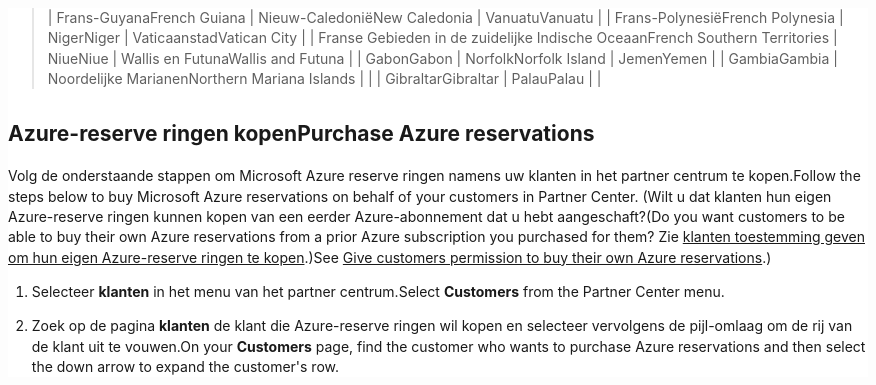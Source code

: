 > | <span data-ttu-id="ac03e-231">Frans-Guyana</span><span class="sxs-lookup"><span data-stu-id="ac03e-231">French Guiana</span></span>     | <span data-ttu-id="ac03e-232">Nieuw-Caledonië</span><span class="sxs-lookup"><span data-stu-id="ac03e-232">New Caledonia</span></span>     | <span data-ttu-id="ac03e-233">Vanuatu</span><span class="sxs-lookup"><span data-stu-id="ac03e-233">Vanuatu</span></span>   |
> | <span data-ttu-id="ac03e-234">Frans-Polynesië</span><span class="sxs-lookup"><span data-stu-id="ac03e-234">French Polynesia</span></span>     | <span data-ttu-id="ac03e-235">Niger</span><span class="sxs-lookup"><span data-stu-id="ac03e-235">Niger</span></span>     | <span data-ttu-id="ac03e-236">Vaticaanstad</span><span class="sxs-lookup"><span data-stu-id="ac03e-236">Vatican City</span></span>   |
> | <span data-ttu-id="ac03e-237">Franse Gebieden in de zuidelijke Indische Oceaan</span><span class="sxs-lookup"><span data-stu-id="ac03e-237">French Southern Territories</span></span>     | <span data-ttu-id="ac03e-238">Niue</span><span class="sxs-lookup"><span data-stu-id="ac03e-238">Niue</span></span>     | <span data-ttu-id="ac03e-239">Wallis en Futuna</span><span class="sxs-lookup"><span data-stu-id="ac03e-239">Wallis and Futuna</span></span>   |
> | <span data-ttu-id="ac03e-240">Gabon</span><span class="sxs-lookup"><span data-stu-id="ac03e-240">Gabon</span></span>     | <span data-ttu-id="ac03e-241">Norfolk</span><span class="sxs-lookup"><span data-stu-id="ac03e-241">Norfolk Island</span></span>     | <span data-ttu-id="ac03e-242">Jemen</span><span class="sxs-lookup"><span data-stu-id="ac03e-242">Yemen</span></span>   |
> | <span data-ttu-id="ac03e-243">Gambia</span><span class="sxs-lookup"><span data-stu-id="ac03e-243">Gambia</span></span>     | <span data-ttu-id="ac03e-244">Noordelijke Marianen</span><span class="sxs-lookup"><span data-stu-id="ac03e-244">Northern Mariana Islands</span></span>     |    |
> | <span data-ttu-id="ac03e-245">Gibraltar</span><span class="sxs-lookup"><span data-stu-id="ac03e-245">Gibraltar</span></span>     | <span data-ttu-id="ac03e-246">Palau</span><span class="sxs-lookup"><span data-stu-id="ac03e-246">Palau</span></span>       |    |

## <a name="purchase-azure-reservations"></a><span data-ttu-id="ac03e-247">Azure-reserve ringen kopen</span><span class="sxs-lookup"><span data-stu-id="ac03e-247">Purchase Azure reservations</span></span>

<span data-ttu-id="ac03e-248">Volg de onderstaande stappen om Microsoft Azure reserve ringen namens uw klanten in het partner centrum te kopen.</span><span class="sxs-lookup"><span data-stu-id="ac03e-248">Follow the steps below to buy Microsoft Azure reservations on behalf of your customers in Partner Center.</span></span> <span data-ttu-id="ac03e-249">(Wilt u dat klanten hun eigen Azure-reserve ringen kunnen kopen van een eerder Azure-abonnement dat u hebt aangeschaft?</span><span class="sxs-lookup"><span data-stu-id="ac03e-249">(Do you want customers to be able to buy their own Azure reservations from a prior Azure subscription you purchased for them?</span></span> <span data-ttu-id="ac03e-250">Zie [klanten toestemming geven om hun eigen Azure-reserve ringen te kopen](give-customers-permission.md).)</span><span class="sxs-lookup"><span data-stu-id="ac03e-250">See [Give customers permission to buy their own Azure reservations](give-customers-permission.md).)</span></span>

1. <span data-ttu-id="ac03e-251">Selecteer **klanten** in het menu van het partner centrum.</span><span class="sxs-lookup"><span data-stu-id="ac03e-251">Select **Customers** from the Partner Center menu.</span></span>  

2. <span data-ttu-id="ac03e-252">Zoek op de pagina **klanten** de klant die Azure-reserve ringen wil kopen en selecteer vervolgens de pijl-omlaag om de rij van de klant uit te vouwen.</span><span class="sxs-lookup"><span data-stu-id="ac03e-252">On your **Customers** page, find the customer who wants to purchase Azure reservations and then select the down arrow to expand the customer's row.</span></span>  
